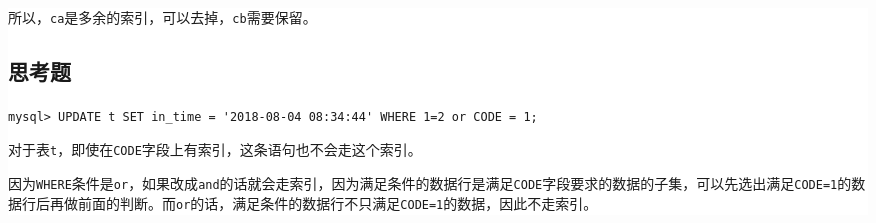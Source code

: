 所以，`ca`是多余的索引，可以去掉，`cb`需要保留。

## 思考题

```text
mysql> UPDATE t SET in_time = '2018-08-04 08:34:44' WHERE 1=2 or CODE = 1;
```

对于表`t`，即使在`CODE`字段上有索引，这条语句也不会走这个索引。

因为`WHERE`条件是`or`，如果改成`and`的话就会走索引，因为满足条件的数据行是满足`CODE`字段要求的数据的子集，可以先选出满足`CODE=1`的数据行后再做前面的判断。而`or`的话，满足条件的数据行不只满足`CODE=1`的数据，因此不走索引。

